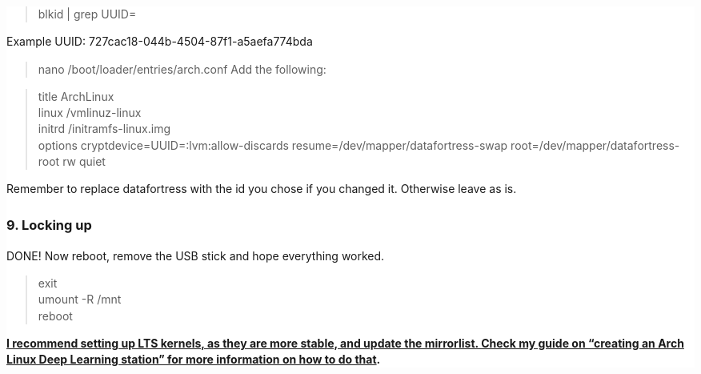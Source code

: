 > blkid | grep UUID=

Example UUID: 727cac18-044b-4504-87f1-a5aefa774bda


> nano /boot/loader/entries/arch.conf
Add the following:

>title	ArchLinux \
>linux	/vmlinuz-linux \
>initrd	/initramfs-linux.img \
>options cryptdevice=UUID=<YOUR-PARTITION-UUID>:lvm:allow-discards resume=/dev/mapper/datafortress-swap root=/dev/mapper/datafortress-root rw quiet

Remember to replace datafortress with the id you chose if you changed it. Otherwise leave as is.

### 9. Locking up

DONE! Now reboot, remove the USB stick and hope everything worked.

> exit \
> umount -R /mnt \
> reboot

**[I recommend setting up LTS kernels, as they are more stable, and update the mirrorlist. Check my guide on “creating an Arch Linux Deep Learning station” for more information on how to do that](//https://www.datafortress.cloud/blog/howto-arch-linux-deeplearning-workstation/).**

